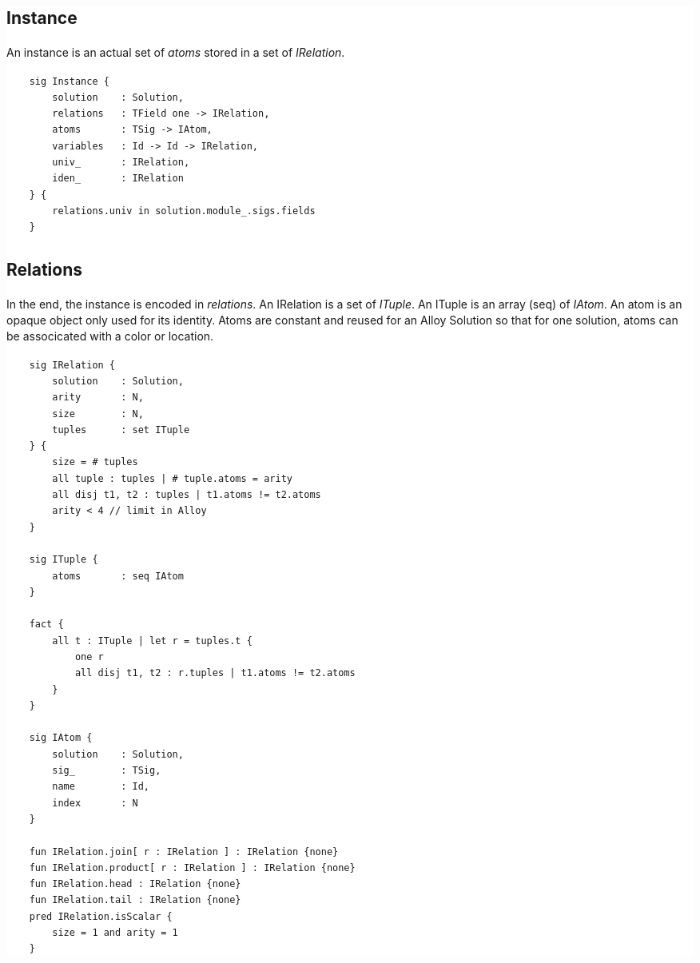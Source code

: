 ## Instance

An instance is an actual set of _atoms_ stored in a set of _IRelation_.

```alloy
	sig Instance {
		solution	: Solution,
		relations	: TField one -> IRelation,
		atoms		: TSig -> IAtom,
		variables	: Id -> Id -> IRelation,
		univ_		: IRelation,
		iden_		: IRelation
	} {
		relations.univ in solution.module_.sigs.fields
	}
```

## Relations

In the end, the instance is encoded in _relations_. An IRelation is a set of _ITuple_.  An ITuple
is an array (seq) of _IAtom_. An atom is an opaque object only used for its identity. Atoms are constant
and reused for an Alloy Solution so that for one solution, atoms can be associcated with a color or location.

```alloy
	sig IRelation {
		solution	: Solution,
		arity		: N,
		size		: N,
		tuples		: set ITuple
	} {
		size = # tuples
		all tuple : tuples | # tuple.atoms = arity
		all disj t1, t2 : tuples | t1.atoms != t2.atoms
		arity < 4 // limit in Alloy
	}

	sig ITuple {
		atoms		: seq IAtom
	}

	fact {
		all t : ITuple | let r = tuples.t {
			one r
			all disj t1, t2 : r.tuples | t1.atoms != t2.atoms
		}
	}

	sig IAtom {
		solution	: Solution,
		sig_		: TSig,
		name		: Id,
		index		: N
	}

	fun IRelation.join[ r : IRelation ] : IRelation {none}
	fun IRelation.product[ r : IRelation ] : IRelation {none}
	fun IRelation.head : IRelation {none}
	fun IRelation.tail : IRelation {none}
	pred IRelation.isScalar {
		size = 1 and arity = 1
	}

```